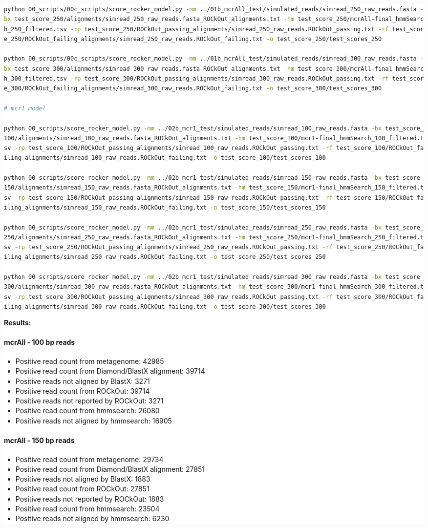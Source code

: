 ```bash
python 00_scripts/00c_scripts/score_rocker_model.py -mm ../01b_mcrAll_test/simulated_reads/simread_250_raw_reads.fasta -bx test_score_250/alignments/simread_250_raw_reads.fasta_ROCkOut_alignments.txt -hm test_score_250/mcrAll-final_hmmSearch_250_filtered.tsv -rp test_score_250/ROCkOut_passing_alignments/simread_250_raw_reads.ROCkOut_passing.txt -rf test_score_250/ROCkOut_failing_alignments/simread_250_raw_reads.ROCkOut_failing.txt -o test_score_250/test_scores_250

python 00_scripts/00c_scripts/score_rocker_model.py -mm ../01b_mcrAll_test/simulated_reads/simread_300_raw_reads.fasta -bx test_score_300/alignments/simread_300_raw_reads.fasta_ROCkOut_alignments.txt -hm test_score_300/mcrAll-final_hmmSearch_300_filtered.tsv -rp test_score_300/ROCkOut_passing_alignments/simread_300_raw_reads.ROCkOut_passing.txt -rf test_score_300/ROCkOut_failing_alignments/simread_300_raw_reads.ROCkOut_failing.txt -o test_score_300/test_scores_300

# mcr1 model

python 00_scripts/score_rocker_model.py -mm ../02b_mcr1_test/simulated_reads/simread_100_raw_reads.fasta -bx test_score_100/alignments/simread_100_raw_reads.fasta_ROCkOut_alignments.txt -hm test_score_100/mcr1-final_hmmSearch_100_filtered.tsv -rp test_score_100/ROCkOut_passing_alignments/simread_100_raw_reads.ROCkOut_passing.txt -rf test_score_100/ROCkOut_failing_alignments/simread_100_raw_reads.ROCkOut_failing.txt -o test_score_100/test_scores_100

python 00_scripts/score_rocker_model.py -mm ../02b_mcr1_test/simulated_reads/simread_150_raw_reads.fasta -bx test_score_150/alignments/simread_150_raw_reads.fasta_ROCkOut_alignments.txt -hm test_score_150/mcr1-final_hmmSearch_150_filtered.tsv -rp test_score_150/ROCkOut_passing_alignments/simread_150_raw_reads.ROCkOut_passing.txt -rf test_score_150/ROCkOut_failing_alignments/simread_150_raw_reads.ROCkOut_failing.txt -o test_score_150/test_scores_150

python 00_scripts/score_rocker_model.py -mm ../02b_mcr1_test/simulated_reads/simread_250_raw_reads.fasta -bx test_score_250/alignments/simread_250_raw_reads.fasta_ROCkOut_alignments.txt -hm test_score_250/mcr1-final_hmmSearch_250_filtered.tsv -rp test_score_250/ROCkOut_passing_alignments/simread_250_raw_reads.ROCkOut_passing.txt -rf test_score_250/ROCkOut_failing_alignments/simread_250_raw_reads.ROCkOut_failing.txt -o test_score_250/test_scores_250

python 00_scripts/score_rocker_model.py -mm ../02b_mcr1_test/simulated_reads/simread_300_raw_reads.fasta -bx test_score_300/alignments/simread_300_raw_reads.fasta_ROCkOut_alignments.txt -hm test_score_300/mcr1-final_hmmSearch_300_filtered.tsv -rp test_score_300/ROCkOut_passing_alignments/simread_300_raw_reads.ROCkOut_passing.txt -rf test_score_300/ROCkOut_failing_alignments/simread_300_raw_reads.ROCkOut_failing.txt -o test_score_300/test_scores_300
```

**Results:**

#### mcrAll - 100 bp reads
- Positive read count from metagenome: 42985
- Positive read count from Diamond/BlastX alignment: 39714
- Positive reads not aligned by BlastX: 3271
- Positive read count from ROCkOut: 39714
- Positive reads not reported by ROCkOut: 3271
- Positive read count from hmmsearch: 26080
- Positive reads not aligned by hmmsearch: 16905

#### mcrAll - 150 bp reads
- Positive read count from metagenome: 29734
- Positive read count from Diamond/BlastX alignment: 27851
- Positive reads not aligned by BlastX: 1883
- Positive read count from ROCkOut: 27851
- Positive reads not reported by ROCkOut: 1883
- Positive read count from hmmsearch: 23504
- Positive reads not aligned by hmmsearch: 6230
